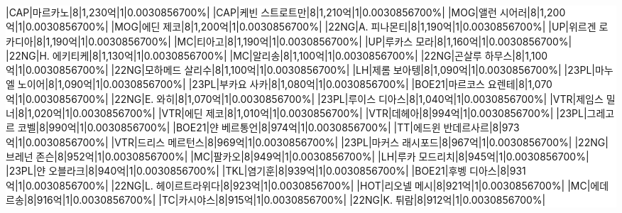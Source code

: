 |CAP|마르카노|8|1,230억|1|0.0030856700%|
|CAP|케빈 스트로트만|8|1,210억|1|0.0030856700%|
|MOG|앨런 시어러|8|1,200억|1|0.0030856700%|
|MOG|에딘 제코|8|1,200억|1|0.0030856700%|
|22NG|A. 피나몬티|8|1,190억|1|0.0030856700%|
|UP|위르겐 로카디아|8|1,190억|1|0.0030856700%|
|MC|티아고|8|1,190억|1|0.0030856700%|
|UP|루카스 모라|8|1,160억|1|0.0030856700%|
|22NG|H. 에키티케|8|1,130억|1|0.0030856700%|
|MC|알리송|8|1,100억|1|0.0030856700%|
|22NG|곤살루 하무스|8|1,100억|1|0.0030856700%|
|22NG|모하메드 살리수|8|1,100억|1|0.0030856700%|
|LH|제롬 보아텡|8|1,090억|1|0.0030856700%|
|23PL|마누엘 노이어|8|1,090억|1|0.0030856700%|
|23PL|부카요 사카|8|1,080억|1|0.0030856700%|
|BOE21|마르코스 요렌테|8|1,070억|1|0.0030856700%|
|22NG|E. 와히|8|1,070억|1|0.0030856700%|
|23PL|루이스 디아스|8|1,040억|1|0.0030856700%|
|VTR|제임스 밀너|8|1,020억|1|0.0030856700%|
|VTR|에딘 제코|8|1,010억|1|0.0030856700%|
|VTR|데헤아|8|994억|1|0.0030856700%|
|23PL|그레고르 코벨|8|990억|1|0.0030856700%|
|BOE21|얀 베르통언|8|974억|1|0.0030856700%|
|TT|에드윈 반데르사르|8|973억|1|0.0030856700%|
|VTR|드리스 메르턴스|8|969억|1|0.0030856700%|
|23PL|마커스 래시포드|8|967억|1|0.0030856700%|
|22NG|브레넌 존슨|8|952억|1|0.0030856700%|
|MC|팔카오|8|949억|1|0.0030856700%|
|LH|루카 모드리치|8|945억|1|0.0030856700%|
|23PL|얀 오블라크|8|940억|1|0.0030856700%|
|TKL|염기훈|8|939억|1|0.0030856700%|
|BOE21|후벵 디아스|8|931억|1|0.0030856700%|
|22NG|L. 헤이르트라위다|8|923억|1|0.0030856700%|
|HOT|리오넬 메시|8|921억|1|0.0030856700%|
|MC|에데르송|8|916억|1|0.0030856700%|
|TC|카시야스|8|915억|1|0.0030856700%|
|22NG|K. 튀람|8|912억|1|0.0030856700%|